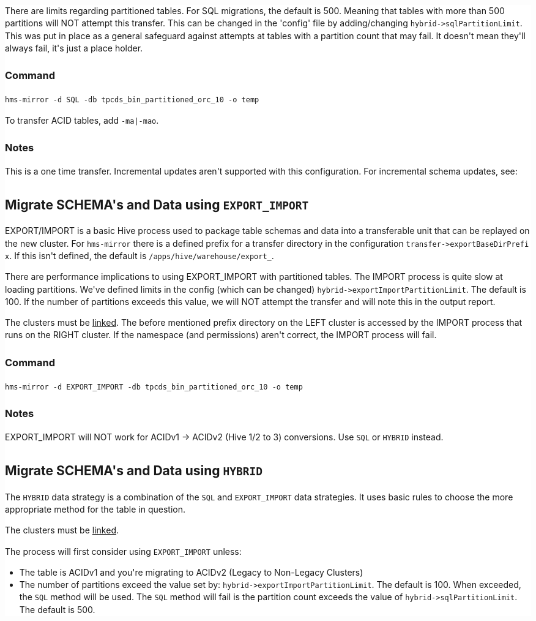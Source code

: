 There are limits regarding partitioned tables.  For SQL migrations, the default is 500.  Meaning that tables with more than 500 partitions will NOT attempt this transfer.  This can be changed in the 'config' file by adding/changing `hybrid->sqlPartitionLimit`.  This was put in place as a general safeguard against attempts at tables with a partition count that may fail.  It doesn't mean they'll always fail, it's just a place holder.

### Command

`hms-mirror -d SQL -db tpcds_bin_partitioned_orc_10 -o temp`

To transfer ACID tables, add `-ma|-mao`.

### Notes

This is a one time transfer.  Incremental updates aren't supported with this configuration.  For incremental schema updates, see:

## Migrate SCHEMA's and Data using `EXPORT_IMPORT`

EXPORT/IMPORT is a basic Hive process used to package table schemas and data into a transferable unit that can be replayed on the new cluster.  For `hms-mirror` there is a defined prefix for a transfer directory in the configuration `transfer->exportBaseDirPrefix`.  If this isn't defined, the default is `/apps/hive/warehouse/export_`.

There are performance implications to using EXPORT_IMPORT with partitioned tables.  The IMPORT process is quite slow at loading partitions.  We've defined limits in the config (which can be changed) `hybrid->exportImportPartitionLimit`.  The default is 100.  If the number of partitions exceeds this value, we will NOT attempt the transfer and will note this in the output report.

The clusters must be [linked](../docs/README.md#linked).  The before mentioned prefix directory on the LEFT cluster is accessed by the IMPORT process that runs on the RIGHT cluster.  If the namespace (and permissions) aren't correct, the IMPORT process will fail.

### Command

`hms-mirror -d EXPORT_IMPORT -db tpcds_bin_partitioned_orc_10 -o temp`

### Notes

EXPORT_IMPORT will NOT work for ACIDv1 -> ACIDv2 (Hive 1/2 to 3) conversions.  Use `SQL` or `HYBRID` instead.

## Migrate SCHEMA's and Data using `HYBRID`

The `HYBRID` data strategy is a combination of the `SQL` and `EXPORT_IMPORT` data strategies.  It uses basic rules to choose the more appropriate method for the table in question.

The clusters must be [linked](../docs/README.md#linked).

The process will first consider using `EXPORT_IMPORT` unless:
- The table is ACIDv1 and you're migrating to ACIDv2 (Legacy to Non-Legacy Clusters)
- The number of partitions exceed the value set by: `hybrid->exportImportPartitionLimit`.  The default is 100.  When exceeded, the `SQL` method will be used.  The `SQL` method will fail is the partition count exceeds the value of `hybrid->sqlPartitionLimit`.  The default is 500.
